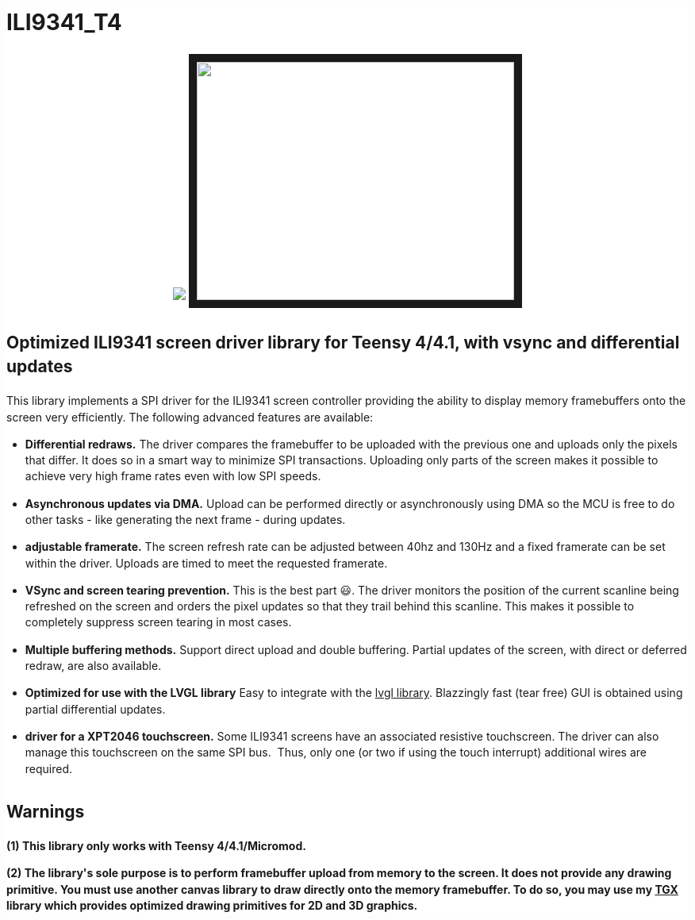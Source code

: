 # ILI9341_T4

<p align="center">
<img src="https://github.com/vindar/ILI9341_T4/blob/main/ILI9341.jpg" height="300" />
<a href="https://www.youtube.com/watch?v=lLYCwFRF4Mc" target="_blank"><img src="http://img.youtube.com/vi/lLYCwFRF4Mc/0.jpg" 
 width="400" height="300" border="10" /></a></p>



## Optimized ILI9341 screen driver library for Teensy 4/4.1, with vsync and differential updates

This library implements a SPI driver for the ILI9341 screen controller providing the ability to display memory framebuffers onto the screen very efficiently. 
The following advanced features are available:

- **Differential redraws.** The driver compares the framebuffer to be uploaded with the previous one and uploads only the pixels that differ. It does so in a smart way to minimize SPI transactions. Uploading only parts of the screen makes it possible to achieve very high frame rates even with low SPI speeds.

- **Asynchronous updates via DMA.** Upload can be performed directly or asynchronously using DMA so the MCU is free to do other tasks - like generating the next frame - during updates.

- **adjustable framerate.** The screen refresh rate can be adjusted between 40hz and 130Hz and a fixed framerate can be set within the driver. Uploads are timed to meet the requested framerate.

- **VSync and screen tearing prevention.** This is the best part :smiley:. The driver monitors the position of the current scanline being refreshed on the screen and orders the pixel updates so that they trail behind this scanline. This makes it possible to completely suppress screen tearing in most cases.

- **Multiple buffering methods.** Support direct upload and double buffering. Partial updates of the screen, with direct or deferred redraw, are also available. 

- **Optimized for use with the LVGL library** Easy to integrate with the <a href="https://github.com/lvgl/lvgl">lvgl library</a>. Blazzingly fast (tear free) GUI is obtained using partial differential updates.

- **driver for a XPT2046 touchscreen.** Some ILI9341 screens have an associated resistive touchscreen. The driver can also manage this touchscreen on the same SPI bus.  Thus, only one (or two if using the touch interrupt) additional wires are required.  


## Warnings

**(1) This library only works with Teensy 4/4.1/Micromod.**

**(2) The library's sole purpose is to perform framebuffer upload from memory to the screen. It does not provide any drawing primitive. You must use another canvas library to draw directly onto the memory framebuffer. To do so, you may use my <a href="https://github.com/vindar/tgx">TGX</a> library which provides optimized drawing primitives for 2D and 3D graphics.**

